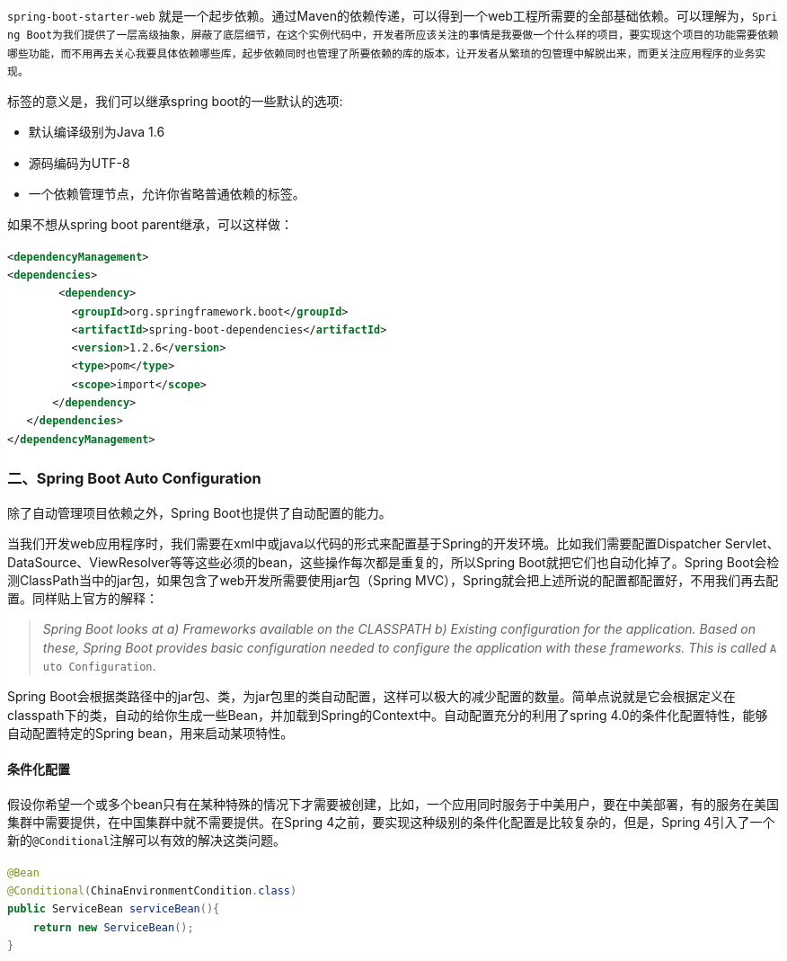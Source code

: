 
`spring-boot-starter-web` 就是一个起步依赖。通过Maven的依赖传递，可以得到一个web工程所需要的全部基础依赖。可以理解为，`Spring Boot为我们提供了一层高级抽象，屏蔽了底层细节，在这个实例代码中，开发者所应该关注的事情是我要做一个什么样的项目，要实现这个项目的功能需要依赖哪些功能，而不用再去关心我要具体依赖哪些库，起步依赖同时也管理了所要依赖的库的版本，让开发者从繁琐的包管理中解脱出来，而更关注应用程序的业务实现。`

<parent>标签的意义是，我们可以继承spring boot的一些默认的选项:

* 默认编译级别为Java 1.6

* 源码编码为UTF-8

* 一个依赖管理节点，允许你省略普通依赖的<version>标签。

如果不想从spring boot parent继承，可以这样做：

```xml
<dependencyManagement>
<dependencies>
        <dependency>   
          <groupId>org.springframework.boot</groupId>         
          <artifactId>spring-boot-dependencies</artifactId>  
          <version>1.2.6</version>    
          <type>pom</type>  
          <scope>import</scope> 
       </dependency> 
   </dependencies>
</dependencyManagement>
```



### 二、Spring Boot Auto Configuration

除了自动管理项目依赖之外，Spring Boot也提供了自动配置的能力。

当我们开发web应用程序时，我们需要在xml中或java以代码的形式来配置基于Spring的开发环境。比如我们需要配置Dispatcher Servlet、DataSource、ViewResolver等等这些必须的bean，这些操作每次都是重复的，所以Spring Boot就把它们也自动化掉了。Spring Boot会检测ClassPath当中的jar包，如果包含了web开发所需要使用jar包（Spring MVC），Spring就会把上述所说的配置都配置好，不用我们再去配置。同样贴上官方的解释：

> *Spring Boot looks at a) Frameworks available on the CLASSPATH b) Existing configuration for the application. Based on these, Spring Boot provides basic configuration needed to configure the application with these frameworks. This is called* `Auto Configuration`.



Spring Boot会根据类路径中的jar包、类，为jar包里的类自动配置，这样可以极大的减少配置的数量。简单点说就是它会根据定义在classpath下的类，自动的给你生成一些Bean，并加载到Spring的Context中。自动配置充分的利用了spring 4.0的条件化配置特性，能够自动配置特定的Spring bean，用来启动某项特性。

#### 条件化配置

假设你希望一个或多个bean只有在某种特殊的情况下才需要被创建，比如，一个应用同时服务于中美用户，要在中美部署，有的服务在美国集群中需要提供，在中国集群中就不需要提供。在Spring 4之前，要实现这种级别的条件化配置是比较复杂的，但是，Spring 4引入了一个新的`@Conditional`注解可以有效的解决这类问题。

```java
@Bean
@Conditional(ChinaEnvironmentCondition.class)
public ServiceBean serviceBean(){
    return new ServiceBean();
}
```
